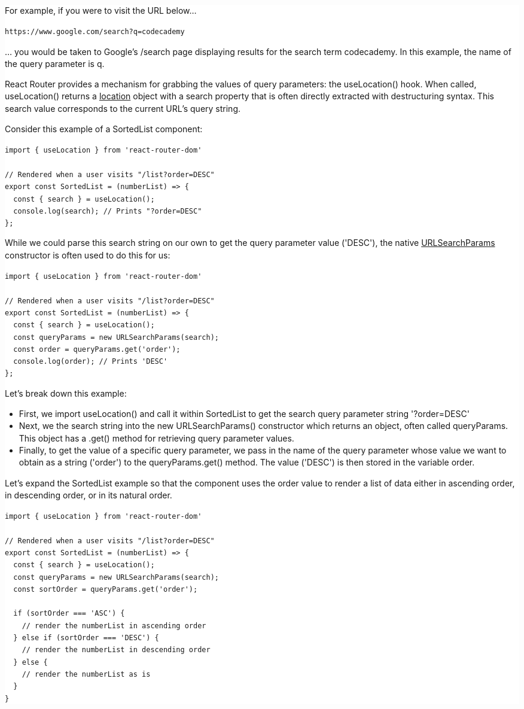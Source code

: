 For example, if you were to visit the URL below…
```
https://www.google.com/search?q=codecademy
```

… you would be taken to Google’s /search page displaying results for the search term codecademy. In this example, the name of the query parameter is q.

React Router provides a mechanism for grabbing the values of query parameters: the useLocation() hook. When called, useLocation() returns a [location](https://v5.reactrouter.com/web/api/location) object with a search property that is often directly extracted with destructuring syntax. This search value corresponds to the current URL’s query string.

Consider this example of a SortedList component:
```JS
import { useLocation } from 'react-router-dom'
 
// Rendered when a user visits "/list?order=DESC"
export const SortedList = (numberList) => {
  const { search } = useLocation();
  console.log(search); // Prints "?order=DESC"
};
```

While we could parse this search string on our own to get the query parameter value ('DESC'), the native [URLSearchParams](https://developer.mozilla.org/en-US/docs/Web/API/URLSearchParams) constructor is often used to do this for us:
```JS
import { useLocation } from 'react-router-dom'
 
// Rendered when a user visits "/list?order=DESC"
export const SortedList = (numberList) => {
  const { search } = useLocation();
  const queryParams = new URLSearchParams(search);
  const order = queryParams.get('order');
  console.log(order); // Prints 'DESC'
};
```

Let’s break down this example:
* First, we import useLocation() and call it within SortedList to get the search query parameter string '?order=DESC'
* Next, we the search string into the new URLSearchParams() constructor which returns an object, often called queryParams. This object has a .get() method for retrieving query parameter values.
* Finally, to get the value of a specific query parameter, we pass in the name of the query parameter whose value we want to obtain as a string ('order') to the queryParams.get() method. The value ('DESC') is then stored in the variable order.

Let’s expand the SortedList example so that the component uses the order value to render a list of data either in ascending order, in descending order, or in its natural order.
```JS
import { useLocation } from 'react-router-dom'
 
// Rendered when a user visits "/list?order=DESC"
export const SortedList = (numberList) => {
  const { search } = useLocation();
  const queryParams = new URLSearchParams(search);
  const sortOrder = queryParams.get('order');
 
  if (sortOrder === 'ASC') {
    // render the numberList in ascending order
  } else if (sortOrder === 'DESC') {
    // render the numberList in descending order
  } else {
    // render the numberList as is
  }
}
```